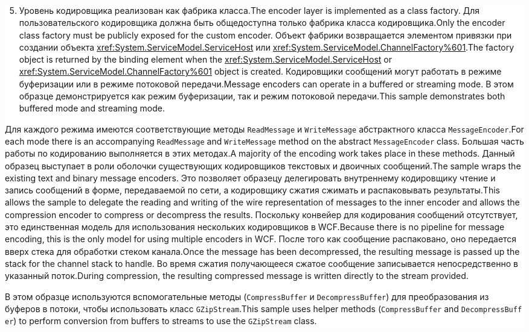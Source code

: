 5. <span data-ttu-id="96806-138">Уровень кодировщика реализован как фабрика класса.</span><span class="sxs-lookup"><span data-stu-id="96806-138">The encoder layer is implemented as a class factory.</span></span> <span data-ttu-id="96806-139">Для пользовательского кодировщика должна быть общедоступна только фабрика класса кодировщика.</span><span class="sxs-lookup"><span data-stu-id="96806-139">Only the encoder class factory must be publicly exposed for the custom encoder.</span></span> <span data-ttu-id="96806-140">Объект фабрики возвращается элементом привязки при создании объекта <xref:System.ServiceModel.ServiceHost> или <xref:System.ServiceModel.ChannelFactory%601>.</span><span class="sxs-lookup"><span data-stu-id="96806-140">The factory object is returned by the binding element when the <xref:System.ServiceModel.ServiceHost> or <xref:System.ServiceModel.ChannelFactory%601> object is created.</span></span> <span data-ttu-id="96806-141">Кодировщики сообщений могут работать в режиме буферизации или в режиме потоковой передачи.</span><span class="sxs-lookup"><span data-stu-id="96806-141">Message encoders can operate in a buffered or streaming mode.</span></span> <span data-ttu-id="96806-142">В этом образце демонстрируется как режим буферизации, так и режим потоковой передачи.</span><span class="sxs-lookup"><span data-stu-id="96806-142">This sample demonstrates both buffered mode and streaming mode.</span></span>

<span data-ttu-id="96806-143">Для каждого режима имеются соответствующие методы `ReadMessage` и `WriteMessage` абстрактного класса `MessageEncoder`.</span><span class="sxs-lookup"><span data-stu-id="96806-143">For each mode there is an accompanying `ReadMessage` and `WriteMessage` method on the abstract `MessageEncoder` class.</span></span> <span data-ttu-id="96806-144">Большая часть работы по кодированию выполняется в этих методах.</span><span class="sxs-lookup"><span data-stu-id="96806-144">A majority of the encoding work takes place in these methods.</span></span> <span data-ttu-id="96806-145">Данный образец выступает в роли оболочки существующих кодировщиков текстовых и двоичных сообщений.</span><span class="sxs-lookup"><span data-stu-id="96806-145">The sample wraps the existing text and binary message encoders.</span></span> <span data-ttu-id="96806-146">Это позволяет образецу делегировать внутреннему кодировщику чтение и запись сообщений в форме, передаваемой по сети, а кодировщику сжатия сжимать и распаковывать результаты.</span><span class="sxs-lookup"><span data-stu-id="96806-146">This allows the sample to delegate the reading and writing of the wire representation of messages to the inner encoder and allows the compression encoder to compress or decompress the results.</span></span> <span data-ttu-id="96806-147">Поскольку конвейер для кодирования сообщений отсутствует, это единственная модель для использования нескольких кодировщиков в WCF.</span><span class="sxs-lookup"><span data-stu-id="96806-147">Because there is no pipeline for message encoding, this is the only model for using multiple encoders in WCF.</span></span> <span data-ttu-id="96806-148">После того как сообщение распаковано, оно передается вверх стека для обработки стеком канала.</span><span class="sxs-lookup"><span data-stu-id="96806-148">Once the message has been decompressed, the resulting message is passed up the stack for the channel stack to handle.</span></span> <span data-ttu-id="96806-149">Во время сжатия получающееся сжатое сообщение записывается непосредственно в указанный поток.</span><span class="sxs-lookup"><span data-stu-id="96806-149">During compression, the resulting compressed message is written directly to the stream provided.</span></span>

<span data-ttu-id="96806-150">В этом образце используются вспомогательные методы (`CompressBuffer` и `DecompressBuffer`) для преобразования из буферов в потоки, чтобы использовать класс `GZipStream`.</span><span class="sxs-lookup"><span data-stu-id="96806-150">This sample uses helper methods (`CompressBuffer` and `DecompressBuffer`) to perform conversion from buffers to streams to use the `GZipStream` class.</span></span>
